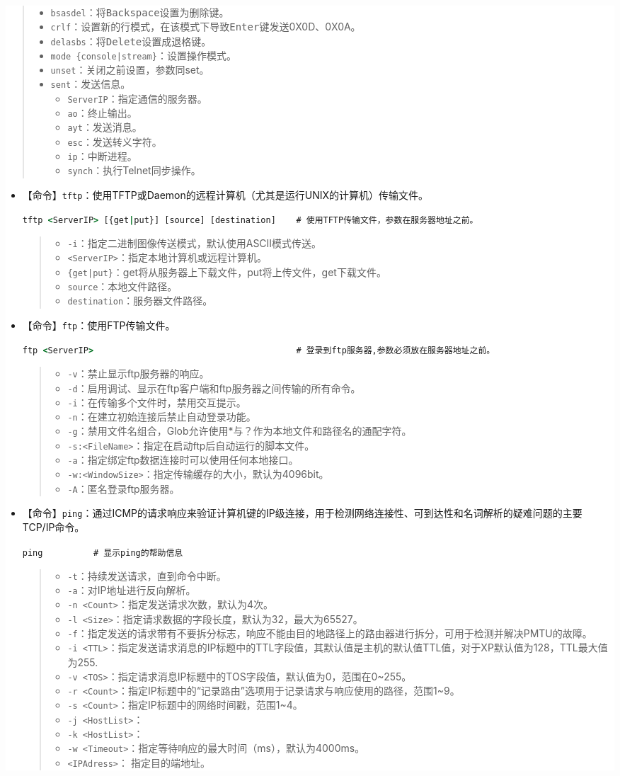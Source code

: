   >   * `bsasdel`：将<kbd>Backspace</kbd>设置为删除键。
  >   * `crlf`：设置新的行模式，在该模式下导致<kbd>Enter</kbd>键发送0X0D、0X0A。
  >   * `delasbs`：将<kbd>Delete</kbd>设置成退格键。
  >   * `mode {console|stream}`：设置操作模式。
  > * `unset`：关闭之前设置，参数同set。
  > * `sent`：发送信息。
  >   * `ServerIP`：指定通信的服务器。
  >   * `ao`：终止输出。
  >   * `ayt`：发送消息。
  >   * `esc`：发送转义字符。
  >   * `ip`：中断进程。
  >   * `synch`：执行Telnet同步操作。 

* 【命令】`tftp`：使用TFTP或Daemon的远程计算机（尤其是运行UNIX的计算机）传输文件。

  ```cmd
  tftp <ServerIP> [{get|put}] [source] [destination]    # 使用TFTP传输文件，参数在服务器地址之前。
  ```

  > * `-i`：指定二进制图像传送模式，默认使用ASCII模式传送。
  > * `<ServerIP>`：指定本地计算机或远程计算机。
  > * `{get|put}`：get将从服务器上下载文件，put将上传文件，get下载文件。
  > * `source`：本地文件路径。
  > * `destination`：服务器文件路径。

* 【命令】`ftp`：使用FTP传输文件。

  ```cmd
  ftp <ServerIP>                                        # 登录到ftp服务器,参数必须放在服务器地址之前。
  ```

  > * `-v`：禁止显示ftp服务器的响应。
  > * `-d`：启用调试、显示在ftp客户端和ftp服务器之间传输的所有命令。
  > * `-i`：在传输多个文件时，禁用交互提示。
  > * `-n`：在建立初始连接后禁止自动登录功能。
  > * `-g`：禁用文件名组合，Glob允许使用*与？作为本地文件和路径名的通配字符。
  > * `-s:<FileName>`：指定在启动ftp后自动运行的脚本文件。
  > * `-a`：指定绑定ftp数据连接时可以使用任何本地接口。
  > * `-w:<WindowSize>`：指定传输缓存的大小，默认为4096bit。
  > * `-A`：匿名登录ftp服务器。

* 【命令】`ping`：通过ICMP的请求响应来验证计算机键的IP级连接，用于检测网络连接性、可到达性和名词解析的疑难问题的主要TCP/IP命令。

  ```cmd
  ping          # 显示ping的帮助信息
  ```

  > * `-t`：持续发送请求，直到命令中断。
  > * `-a`：对IP地址进行反向解析。
  > * `-n <Count>`：指定发送请求次数，默认为4次。
  > * `-l <Size>`：指定请求数据的字段长度，默认为32，最大为65527。
  > * `-f`：指定发送的请求带有不要拆分标志，响应不能由目的地路径上的路由器进行拆分，可用于检测并解决PMTU的故障。
  > * `-i <TTL>`：指定发送请求消息的IP标题中的TTL字段值，其默认值是主机的默认值TTL值，对于XP默认值为128，TTL最大值为255.
  > * `-v <TOS>`：指定请求消息IP标题中的TOS字段值，默认值为0，范围在0~255。
  > * `-r <Count>`：指定IP标题中的“记录路由”选项用于记录请求与响应使用的路径，范围1~9。
  > * `-s <Count>`：指定IP标题中的网络时间戳，范围1~4。
  > * `-j <HostList>`：
  > * `-k <HostList>`：
  > * `-w <Timeout>`：指定等待响应的最大时间（ms），默认为4000ms。
  > * `<IPAdress>`： 指定目的端地址。


[//]: # (__author__ = "Clark Aaron")